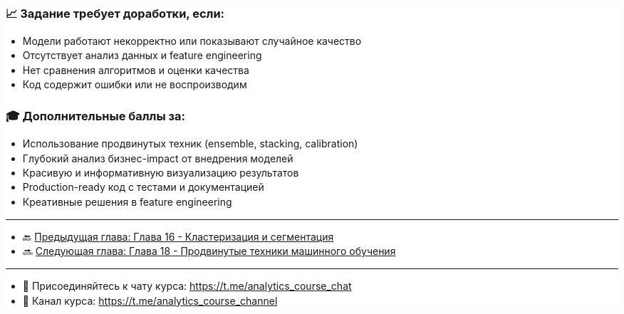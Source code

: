 ### 📈 **Задание требует доработки, если:**

- Модели работают некорректно или показывают случайное качество
- Отсутствует анализ данных и feature engineering
- Нет сравнения алгоритмов и оценки качества
- Код содержит ошибки или не воспроизводим

### 🎓 **Дополнительные баллы за:**

- Использование продвинутых техник (ensemble, stacking, calibration)
- Глубокий анализ бизнес-impact от внедрения моделей
- Красивую и информативную визуализацию результатов
- Production-ready код с тестами и документацией
- Креативные решения в feature engineering

---

- 🔙 [Предыдущая глава: Глава 16 - Кластеризация и сегментация](../chapter-16/README.md)
- 🔜 [Следующая глава: Глава 18 - Продвинутые техники машинного обучения](../chapter-18/README.md)

---

- 📢 Присоединяйтесь к чату курса: https://t.me/analytics_course_chat
- 📢 Канал курса: https://t.me/analytics_course_channel